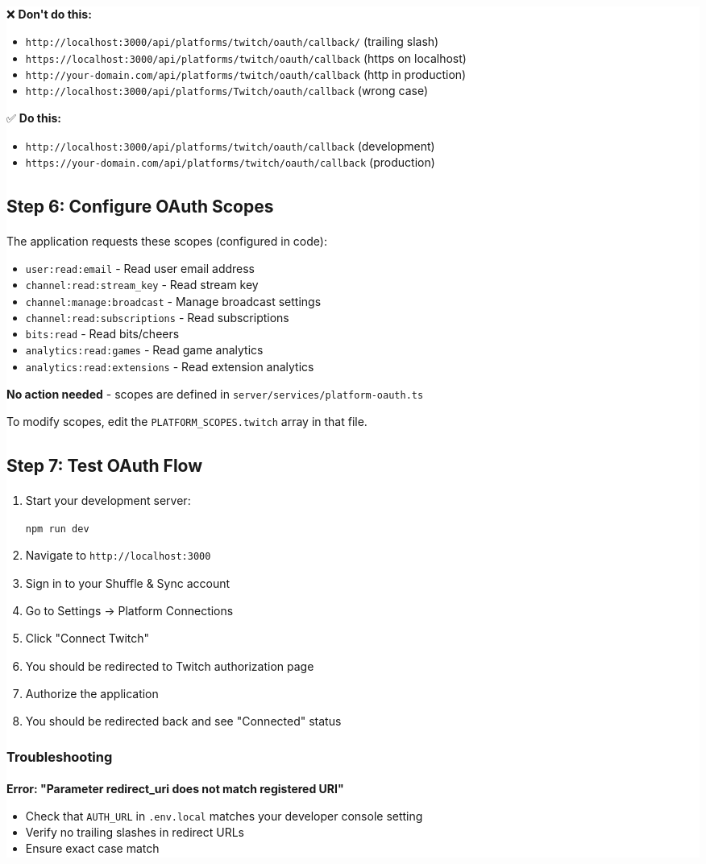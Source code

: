 ❌ **Don't do this:**

- `http://localhost:3000/api/platforms/twitch/oauth/callback/` (trailing slash)
- `https://localhost:3000/api/platforms/twitch/oauth/callback` (https on localhost)
- `http://your-domain.com/api/platforms/twitch/oauth/callback` (http in production)
- `http://localhost:3000/api/platforms/Twitch/oauth/callback` (wrong case)

✅ **Do this:**

- `http://localhost:3000/api/platforms/twitch/oauth/callback` (development)
- `https://your-domain.com/api/platforms/twitch/oauth/callback` (production)

## Step 6: Configure OAuth Scopes

The application requests these scopes (configured in code):

- `user:read:email` - Read user email address
- `channel:read:stream_key` - Read stream key
- `channel:manage:broadcast` - Manage broadcast settings
- `channel:read:subscriptions` - Read subscriptions
- `bits:read` - Read bits/cheers
- `analytics:read:games` - Read game analytics
- `analytics:read:extensions` - Read extension analytics

**No action needed** - scopes are defined in `server/services/platform-oauth.ts`

To modify scopes, edit the `PLATFORM_SCOPES.twitch` array in that file.

## Step 7: Test OAuth Flow

1. Start your development server:

   ```bash
   npm run dev
   ```

2. Navigate to `http://localhost:3000`

3. Sign in to your Shuffle & Sync account

4. Go to Settings → Platform Connections

5. Click "Connect Twitch"

6. You should be redirected to Twitch authorization page

7. Authorize the application

8. You should be redirected back and see "Connected" status

### Troubleshooting

**Error: "Parameter redirect_uri does not match registered URI"**

- Check that `AUTH_URL` in `.env.local` matches your developer console setting
- Verify no trailing slashes in redirect URLs
- Ensure exact case match
